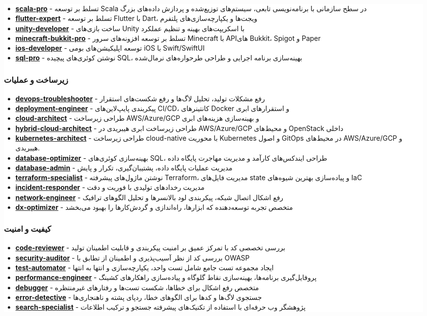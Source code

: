 - **[scala-pro](https://raw.githubusercontent.com/wshobson/agents/main/scala-pro.md)** - تسلط بر توسعه Scala در سطح سازمانی با برنامه‌نویسی تابعی، سیستم‌های توزیع‌شده و پردازش داده‌های بزرگ
- **[flutter-expert](https://raw.githubusercontent.com/wshobson/agents/main/flutter-expert.md)** - تسلط بر توسعه Flutter با Dart، ویجت‌ها و یکپارچه‌سازی‌های پلتفرم
- **[unity-developer](https://raw.githubusercontent.com/wshobson/agents/main/unity-developer.md)** - ساخت بازی‌های Unity با اسکریپت‌های بهینه و تنظیم عملکرد
- **[minecraft-bukkit-pro](https://raw.githubusercontent.com/wshobson/agents/main/minecraft-bukkit-pro.md)** - تسلط بر توسعه افزونه‌های سرور Minecraft با APIهای Bukkit، Spigot و Paper
- **[ios-developer](https://raw.githubusercontent.com/wshobson/agents/main/ios-developer.md)** - توسعه اپلیکیشن‌های بومی iOS با Swift/SwiftUI
- **[sql-pro](https://raw.githubusercontent.com/wshobson/agents/main/sql-pro.md)** - نوشتن کوئری‌های پیچیده SQL، بهینه‌سازی برنامه اجرایی و طراحی طرحواره‌های نرمال‌شده

### زیرساخت و عملیات
- **[devops-troubleshooter](https://raw.githubusercontent.com/wshobson/agents/main/devops-troubleshooter.md)** - رفع مشکلات تولید، تحلیل لاگ‌ها و رفع شکست‌های استقرار
- **[deployment-engineer](https://raw.githubusercontent.com/wshobson/agents/main/deployment-engineer.md)** - پیکربندی پایپ‌لاین‌های CI/CD، کانتینرهای Docker و استقرارهای ابری
- **[cloud-architect](https://raw.githubusercontent.com/wshobson/agents/main/cloud-architect.md)** - طراحی زیرساخت AWS/Azure/GCP و بهینه‌سازی هزینه‌های ابری
- **[hybrid-cloud-architect](https://raw.githubusercontent.com/wshobson/agents/main/hybrid-cloud-architect.md)** - طراحی زیرساخت ابری هیبریدی در AWS/Azure/GCP و محیط‌های OpenStack داخلی
- **[kubernetes-architect](https://raw.githubusercontent.com/wshobson/agents/main/kubernetes-architect.md)** - طراحی زیرساخت cloud-native با محوریت Kubernetes و اصول GitOps در محیط‌های AWS/Azure/GCP و هیبریدی.
- **[database-optimizer](https://raw.githubusercontent.com/wshobson/agents/main/database-optimizer.md)** - بهینه‌سازی کوئری‌های SQL، طراحی ایندکس‌های کارآمد و مدیریت مهاجرت پایگاه داده
- **[database-admin](https://raw.githubusercontent.com/wshobson/agents/main/database-admin.md)** - مدیریت عملیات پایگاه داده، پشتیبان‌گیری، تکرار و پایش
- **[terraform-specialist](https://raw.githubusercontent.com/wshobson/agents/main/terraform-specialist.md)** - نوشتن ماژول‌های پیشرفته Terraform، مدیریت فایل‌های state و پیاده‌سازی بهترین شیوه‌های IaC
- **[incident-responder](https://raw.githubusercontent.com/wshobson/agents/main/incident-responder.md)** - مدیریت رخدادهای تولیدی با فوریت و دقت
- **[network-engineer](https://raw.githubusercontent.com/wshobson/agents/main/network-engineer.md)** - رفع اشکال اتصال شبکه، پیکربندی لود بالانسرها و تحلیل الگوهای ترافیک
- **[dx-optimizer](https://raw.githubusercontent.com/wshobson/agents/main/dx-optimizer.md)** - متخصص تجربه توسعه‌دهنده که ابزارها، راه‌اندازی و گردش‌کارها را بهبود می‌بخشد

### کیفیت و امنیت
- **[code-reviewer](https://raw.githubusercontent.com/wshobson/agents/main/code-reviewer.md)** - بررسی تخصصی کد با تمرکز عمیق بر امنیت پیکربندی و قابلیت اطمینان تولید
- **[security-auditor](https://raw.githubusercontent.com/wshobson/agents/main/security-auditor.md)** - بررسی کد از نظر آسیب‌پذیری و اطمینان از تطابق با OWASP
- **[test-automator](https://raw.githubusercontent.com/wshobson/agents/main/test-automator.md)** - ایجاد مجموعه تست جامع شامل تست واحد، یکپارچه‌سازی و انتها به انتها
- **[performance-engineer](https://raw.githubusercontent.com/wshobson/agents/main/performance-engineer.md)** - پروفایل‌گیری برنامه‌ها، بهینه‌سازی نقاط گلوگاه و پیاده‌سازی راهکارهای کشینگ
- **[debugger](https://raw.githubusercontent.com/wshobson/agents/main/debugger.md)** - متخصص رفع اشکال برای خطاها، شکست تست‌ها و رفتارهای غیرمنتظره
- **[error-detective](https://raw.githubusercontent.com/wshobson/agents/main/error-detective.md)** - جستجوی لاگ‌ها و کدها برای الگوهای خطا، ردپای پشته و ناهنجاری‌ها
- **[search-specialist](https://raw.githubusercontent.com/wshobson/agents/main/search-specialist.md)** - پژوهشگر وب حرفه‌ای با استفاده از تکنیک‌های پیشرفته جستجو و ترکیب اطلاعات
